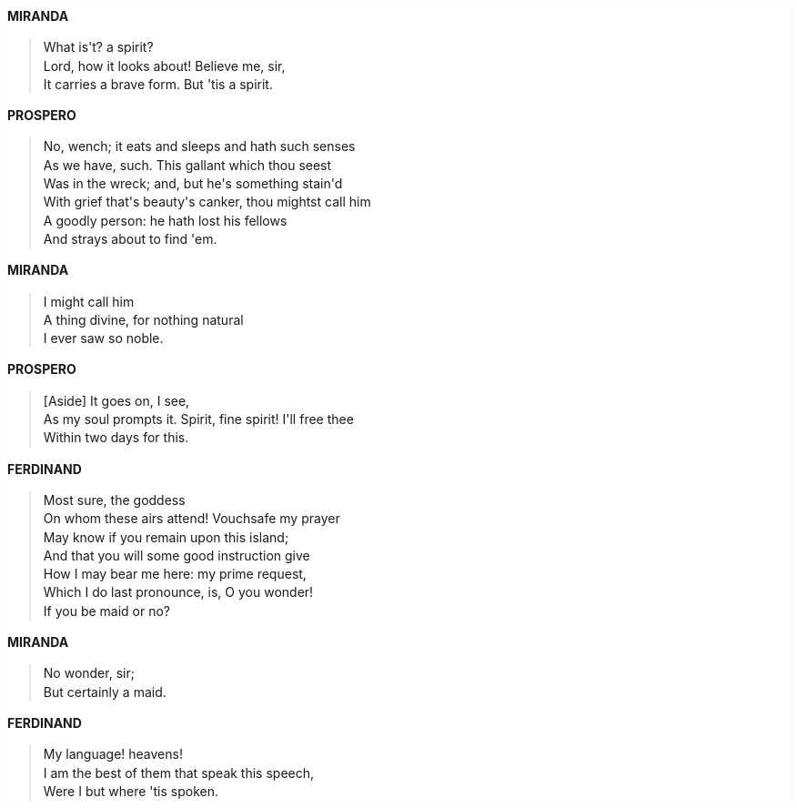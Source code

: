 <A NAME=speech102><b>MIRANDA</b></a>
<blockquote>
<A NAME=474>What is't? a spirit?</A><br>
<A NAME=475>Lord, how it looks about! Believe me, sir,</A><br>
<A NAME=476>It carries a brave form. But 'tis a spirit.</A><br>
</blockquote>

<A NAME=speech103><b>PROSPERO</b></a>
<blockquote>
<A NAME=477>No, wench; it eats and sleeps and hath such senses</A><br>
<A NAME=478>As we have, such. This gallant which thou seest</A><br>
<A NAME=479>Was in the wreck; and, but he's something stain'd</A><br>
<A NAME=480>With grief that's beauty's canker, thou mightst call him</A><br>
<A NAME=481>A goodly person: he hath lost his fellows</A><br>
<A NAME=482>And strays about to find 'em.</A><br>
</blockquote>

<A NAME=speech104><b>MIRANDA</b></a>
<blockquote>
<A NAME=483>I might call him</A><br>
<A NAME=484>A thing divine, for nothing natural</A><br>
<A NAME=485>I ever saw so noble.</A><br>
</blockquote>

<A NAME=speech105><b>PROSPERO</b></a>
<blockquote>
<A NAME=486>[Aside] It goes on, I see,</A><br>
<A NAME=487>As my soul prompts it. Spirit, fine spirit! I'll free thee</A><br>
<A NAME=488>Within two days for this.</A><br>
</blockquote>

<A NAME=speech106><b>FERDINAND</b></a>
<blockquote>
<A NAME=489>Most sure, the goddess</A><br>
<A NAME=490>On whom these airs attend! Vouchsafe my prayer</A><br>
<A NAME=491>May know if you remain upon this island;</A><br>
<A NAME=492>And that you will some good instruction give</A><br>
<A NAME=493>How I may bear me here: my prime request,</A><br>
<A NAME=494>Which I do last pronounce, is, O you wonder!</A><br>
<A NAME=495>If you be maid or no?</A><br>
</blockquote>

<A NAME=speech107><b>MIRANDA</b></a>
<blockquote>
<A NAME=496>No wonder, sir;</A><br>
<A NAME=497>But certainly a maid.</A><br>
</blockquote>

<A NAME=speech108><b>FERDINAND</b></a>
<blockquote>
<A NAME=498>My language! heavens!</A><br>
<A NAME=499>I am the best of them that speak this speech,</A><br>
<A NAME=500>Were I but where 'tis spoken.</A><br>
</blockquote>
